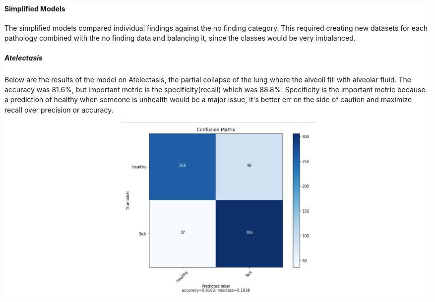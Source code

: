 #### Simplified Models
The simplified models compared individual findings against the no finding category.  This required creating new datasets for each pathology combined with the no finding data and balancing it, since the classes would be very imbalanced.

##### Atelectasis
Below are the results of the model on Atelectasis, the partial collapse of the lung where the alveoli fill with alveolar fluid.  The accuracy was 81.6%, but important metric is the specificity(recall) which was 88.8%.  Specificity is the important metric because a prediction of healthy when someone is unhealth would be a major issue, it's better err on the side of caution and maximize recall over precision or accuracy. 

<p align="center">
  <img src="https://github.com/slindhult/X-ray/blob/master/figures/Atelectasis_confusion.png?raw=true" width="400" />